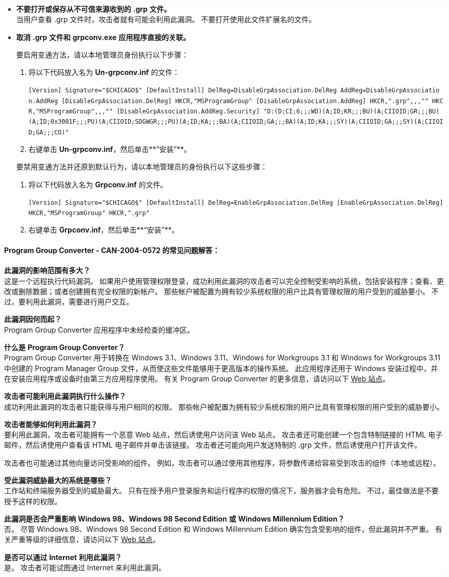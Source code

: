 -   **不要打开或保存从不可信来源收到的** **.grp** **文件。**  
    当用户查看 .grp 文件时，攻击者就有可能会利用此漏洞。 不要打开使用此文件扩展名的文件。  
-   **取消** **.grp** **文件和** **grpconv.exe** **应用程序直接的关联。**  
  
    要启用变通方法，请以本地管理员身份执行以下步骤：
  
    1.  将以下代码放入名为 **Un-grpconv.inf** 的文件：
  
        `[Version] Signature="$CHICAGO$" [DefaultInstall] DelReg=DisableGrpAssociation.DelReg AddReg=DisableGrpAssociation.AddReg [DisableGrpAssociation.DelReg] HKCR,"MSProgramGroup" [DisableGrpAssociation.AddReg] HKCR,".grp",,,"" HKCR,"MSProgramGroup",,,"" [DisableGrpAssociation.AddReg.Security] "D:(D;CI;6;;;WD)(A;ID;KR;;;BU)(A;CIIOID;GR;;;BU)(A;ID;0x3001F;;;PU)(A;CIIOID;SDGWGR;;;PU)(A;ID;KA;;;BA)(A;CIIOID;GA;;;BA)(A;ID;KA;;;SY)(A;CIIOID;GA;;;SY)(A;CIIOID;GA;;;CO)"`
  
    2.  右键单击 **Un-grpconv.inf**，然后单击**“安装”**。
  
    要禁用变通方法并还原到默认行为，请以本地管理员的身份执行以下这些步骤：
  
    1.  将以下代码放入名为 **Grpconv.inf** 的文件。
  
        `[Version] Signature="$CHICAGO$" [DefaultInstall] DelReg=EnableGrpAssociation.DelReg [EnableGrpAssociation.DelReg] HKCR,"MSProgramGroup" HKCR,".grp"`
  
    2.  右键单击 **Grpconv.inf**，然后单击**“安装”**。
  
#### Program Group Converter - CAN-2004-0572 的常见问题解答：
  
**此漏洞的影响范围有多大？**  
这是一个远程执行代码漏洞。 如果用户使用管理权限登录，成功利用此漏洞的攻击者可以完全控制受影响的系统，包括安装程序；查看、更改或删除数据；或者创建拥有完全权限的新帐户。 那些帐户被配置为拥有较少系统权限的用户比具有管理权限的用户受到的威胁要小。 不过，要利用此漏洞，需要进行用户交互。
  
**此漏洞因何而起？**  
Program Group Converter 应用程序中未经检查的缓冲区。
  
**什么是** **Program Group Converter？**  
Program Group Converter 用于转换在 Windows 3.1、Windows 3.11、Windows for Workgroups 3.1 和 Windows for Workgroups 3.11 中创建的 Program Manager Group 文件，从而使这些文件能够用于更高版本的操作系统。 此应用程序还用于 Windows 安装过程中，并在安装应用程序或设备时由第三方应用程序使用。 有关 Program Group Converter 的更多信息，请访问以下 [Web 站点](http://support.microsoft.com/default.aspx?scid=kb;en-us;119941)。
  
**攻击者可能利用此漏洞执行什么操作？**  
成功利用此漏洞的攻击者只能获得与用户相同的权限。 那些帐户被配置为拥有较少系统权限的用户比具有管理权限的用户受到的威胁要小。
  
**攻击者能够如何利用此漏洞？**  
要利用此漏洞，攻击者可能拥有一个恶意 Web 站点，然后诱使用户访问该 Web 站点。 攻击者还可能创建一个包含特制链接的 HTML 电子邮件，然后诱使用户查看该 HTML 电子邮件并单击该链接。 攻击者还可能向用户发送特制的 .grp 文件，然后诱使用户打开该文件。
  
攻击者也可能通过其他向量访问受影响的组件。 例如，攻击者可以通过使用其他程序，将参数传递给容易受到攻击的组件（本地或远程）。
  
**受此漏洞威胁最大的系统是哪些？**  
工作站和终端服务器受到的威胁最大。 只有在授予用户登录服务和运行程序的权限的情况下，服务器才会有危险。 不过，最佳做法是不要授予这样的权限。
  
**此漏洞是否会严重影响** **Windows 98、Windows 98 Second Edition** **或** **Windows Millennium Edition？**  
否。 尽管 Windows 98、Windows 98 Second Edition 和 Windows Millennium Edition 确实包含受影响的组件，但此漏洞并不严重。 有关严重等级的详细信息，请访问以下 [Web 站点](http://go.microsoft.com/fwlink/?linkid=21140)。
  
**是否可以通过** **Internet** **利用此漏洞？**  
是。 攻击者可能试图通过 Internet 来利用此漏洞。
  